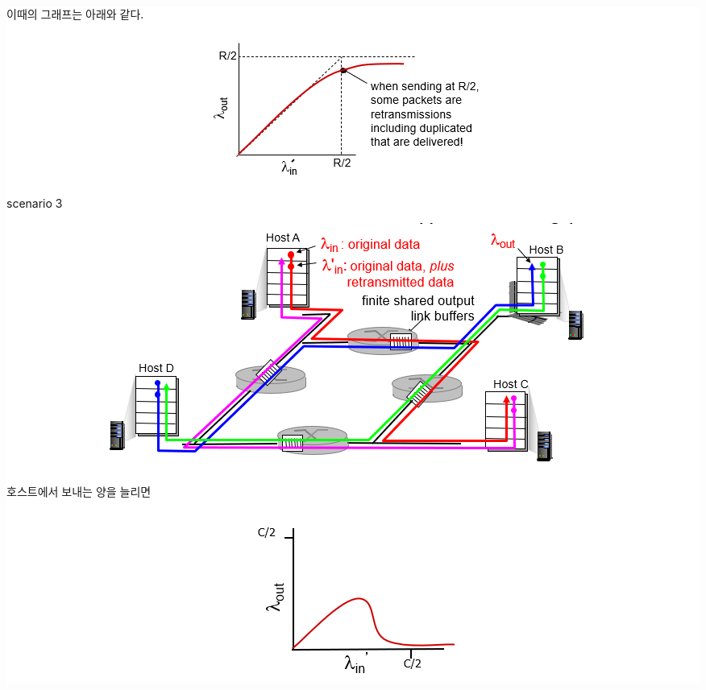 이때의 그래프는 아래와 같다.

<p align="center">
    <img src="../resource/network_hanyang_basic_4/s2-1.png"/>
</p>

scenario 3

<p align="center">
    <img src="../resource/network_hanyang_basic_4/s3.png"/>
</p>

호스트에서 보내는 양을 늘리면

<p align="center">
    <img src="../resource/network_hanyang_basic_4/s3-1.png"/>
</p>

